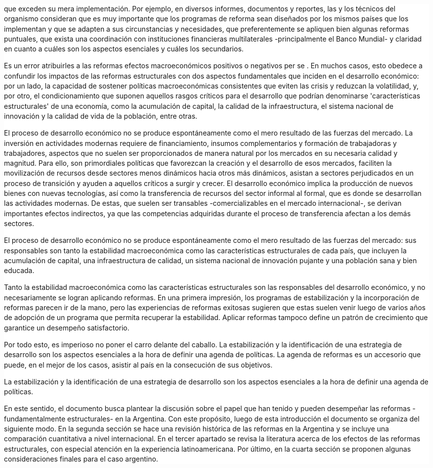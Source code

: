 que exceden su mera implementación. Por ejemplo, en diversos informes, documentos y reportes, las y los técnicos del organismo consideran que es muy importante que los programas de reforma sean diseñados por los mismos países que los implementan y que se adapten a sus circunstancias y necesidades, que preferentemente se apliquen bien algunas reformas puntuales, que exista una coordinación con instituciones financieras multilaterales -principalmente el Banco Mundial- y claridad en cuanto a cuáles son los aspectos esenciales y cuáles los secundarios.

Es un error atribuirles a las reformas efectos macroeconómicos positivos o negativos per se . En muchos casos, esto obedece a confundir los impactos de las reformas estructurales con dos aspectos fundamentales que inciden en el desarrollo económico: por un lado, la capacidad de sostener políticas macroeconómicas consistentes que eviten las crisis y reduzcan la volatilidad, y, por otro, el condicionamiento que suponen aquellos rasgos críticos para el desarrollo que podrían denominarse 'características estructurales' de una economía, como la acumulación de capital, la calidad de la infraestructura, el sistema nacional de innovación y la calidad de vida de la población, entre otras.

El proceso de desarrollo económico no se produce espontáneamente como el mero resultado de las fuerzas del mercado. La inversión en actividades modernas requiere de financiamiento, insumos complementarios y formación de trabajadoras y trabajadores, aspectos que no suelen ser proporcionados de manera natural por los mercados en su necesaria calidad y magnitud. Para ello, son primordiales políticas que favorezcan la creación y el desarrollo de esos mercados, faciliten la movilización de recursos desde sectores menos dinámicos hacia otros más dinámicos, asistan a sectores perjudicados en un proceso de transición y ayuden a aquellos críticos a surgir y crecer. El desarrollo económico implica la producción de nuevos bienes con nuevas tecnologías, así como la transferencia de recursos del sector informal al formal, que es donde se desarrollan las actividades modernas. De estas, que suelen ser transables -comercializables en el mercado internacional-, se derivan importantes efectos indirectos, ya que las competencias adquiridas durante el proceso de transferencia afectan a los demás sectores.

El proceso de desarrollo económico no se produce espontáneamente como el mero resultado de las fuerzas del mercado: sus responsables son tanto la estabilidad macroeconómica como las características estructurales de cada país, que incluyen la acumulación de capital, una infraestructura de calidad, un sistema nacional de innovación pujante y una población sana y bien educada.

Tanto la estabilidad macroeconómica como las características estructurales son las responsables del desarrollo económico, y no necesariamente se logran aplicando reformas. En una primera impresión, los programas de estabilización y la incorporación de reformas parecen ir de la mano, pero las experiencias de reformas exitosas sugieren que estas suelen venir luego de varios años de adopción de un programa que permita recuperar la estabilidad. Aplicar reformas tampoco define un patrón de crecimiento que garantice un desempeño satisfactorio.

Por todo esto, es imperioso no poner el carro delante del caballo. La estabilización y la identificación de una estrategia de desarrollo son los aspectos esenciales a la hora de definir una agenda de políticas. La agenda de reformas es un accesorio que puede, en el mejor de los casos, asistir al país en la consecución de sus objetivos.

La estabilización y la identificación de una estrategia de desarrollo son los aspectos esenciales a la hora de definir una agenda de políticas.

En este sentido, el documento busca plantear la discusión sobre el papel que han tenido y pueden desempeñar las reformas -fundamentalmente estructurales- en la Argentina. Con este propósito, luego de esta introducción el documento se organiza del siguiente modo. En la segunda sección se hace una revisión histórica de las reformas en la Argentina y se incluye una comparación cuantitativa a nivel internacional. En el tercer apartado se revisa la literatura acerca de los efectos de las reformas estructurales, con especial atención en la experiencia latinoamericana. Por último, en la cuarta sección se proponen algunas consideraciones finales para el caso argentino.
